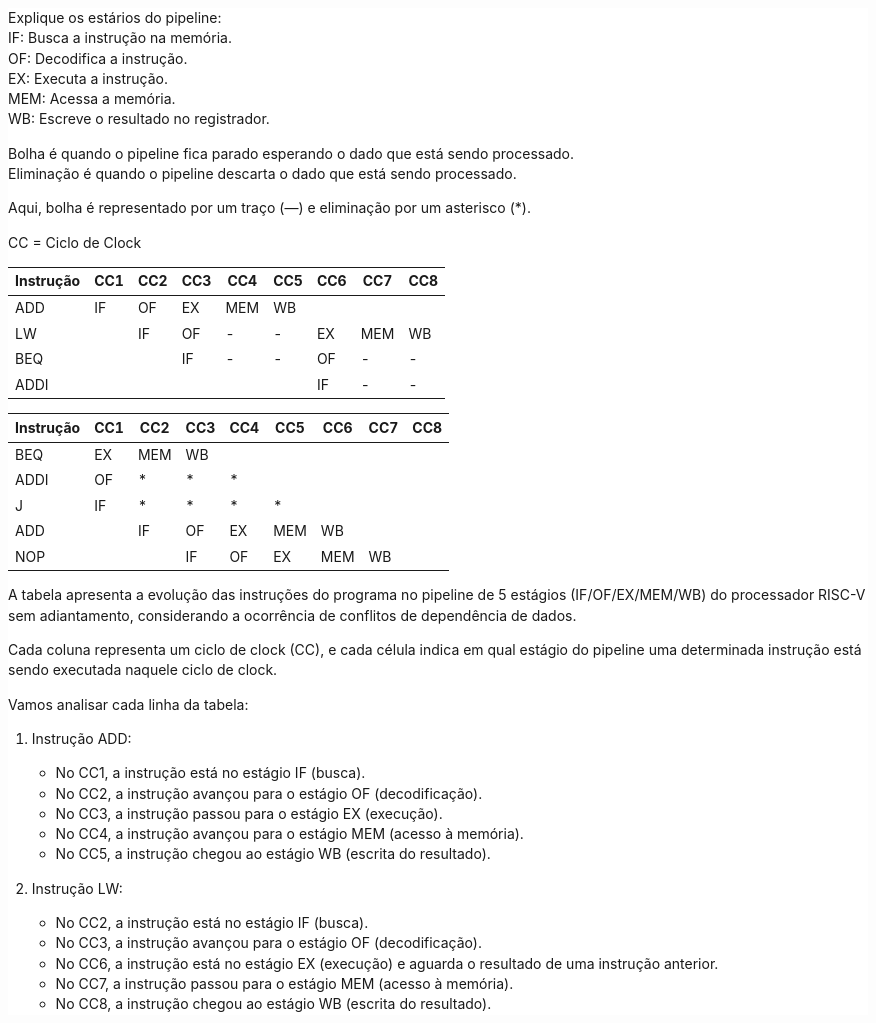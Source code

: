Explique os estários do pipeline:  
IF: Busca a instrução na memória.  
OF: Decodifica a instrução.  
EX: Executa a instrução.  
MEM: Acessa a memória.  
WB: Escreve o resultado no registrador.

Bolha é quando o pipeline fica parado esperando o dado que está sendo processado.  
Eliminação é quando o pipeline descarta o dado que está sendo processado.

Aqui, bolha é representado por um traço (—) e eliminação por um asterisco (\*).

CC = Ciclo de Clock

| Instrução | CC1 | CC2 | CC3 | CC4 | CC5 | CC6 | CC7 | CC8 |
| --------- | --- | --- | --- | --- | --- | --- | --- | --- |
| ADD       | IF  | OF  | EX  | MEM | WB  |     |     |     |
| LW        |     | IF  | OF  | -   | -   | EX  | MEM | WB  |
| BEQ       |     |     | IF  | -   | -   | OF  | -   | -   |
| ADDI      |     |     |     |     |     | IF  | -   | -   |

| Instrução | CC1 | CC2 | CC3 | CC4 | CC5 | CC6 | CC7 | CC8 |
| --------- | --- | --- | --- | --- | --- | --- | --- | --- |
| BEQ       | EX  | MEM | WB  |     |     |     |     |     |
| ADDI      | OF  | \*  | \*  | \*  |     |     |     |     |
| J         | IF  | \*  | \*  | \*  | \*  |     |     |     |
| ADD       |     | IF  | OF  | EX  | MEM | WB  |     |     |
| NOP       |     |     | IF  | OF  | EX  | MEM | WB  |     |

A tabela apresenta a evolução das instruções do programa no pipeline de 5 estágios (IF/OF/EX/MEM/WB) do processador RISC-V sem adiantamento, considerando a ocorrência de conflitos de dependência de dados.

Cada coluna representa um ciclo de clock (CC), e cada célula indica em qual estágio do pipeline uma determinada instrução está sendo executada naquele ciclo de clock.

Vamos analisar cada linha da tabela:

1. Instrução ADD:

   - No CC1, a instrução está no estágio IF (busca).
   - No CC2, a instrução avançou para o estágio OF (decodificação).
   - No CC3, a instrução passou para o estágio EX (execução).
   - No CC4, a instrução avançou para o estágio MEM (acesso à memória).
   - No CC5, a instrução chegou ao estágio WB (escrita do resultado).

2. Instrução LW:

   - No CC2, a instrução está no estágio IF (busca).
   - No CC3, a instrução avançou para o estágio OF (decodificação).
   - No CC6, a instrução está no estágio EX (execução) e aguarda o resultado de uma instrução anterior.
   - No CC7, a instrução passou para o estágio MEM (acesso à memória).
   - No CC8, a instrução chegou ao estágio WB (escrita do resultado).
